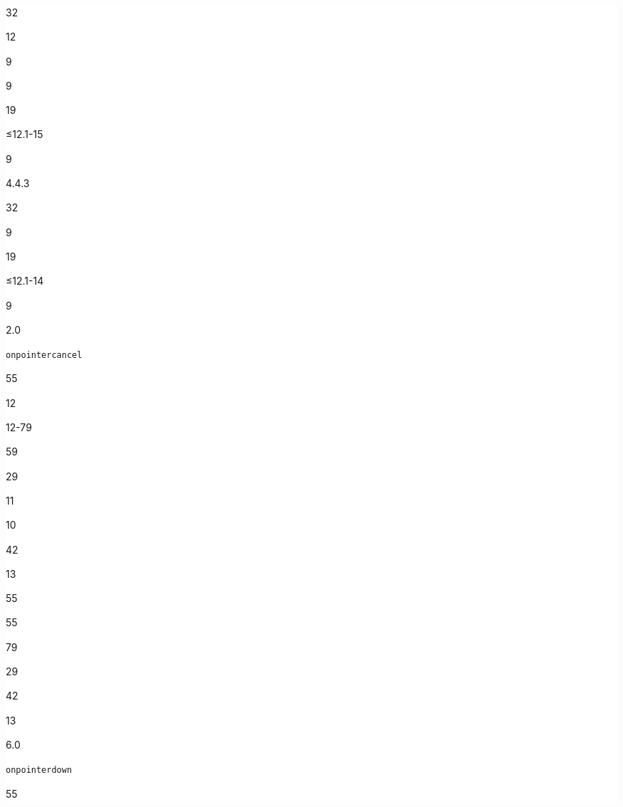 32

12

9

9

19

≤12.1-15

9

4.4.3

32

9

19

≤12.1-14

9

2.0

`onpointercancel`

55

12

12-79

59

29

11

10

42

13

55

55

79

29

42

13

6.0

`onpointerdown`

55
